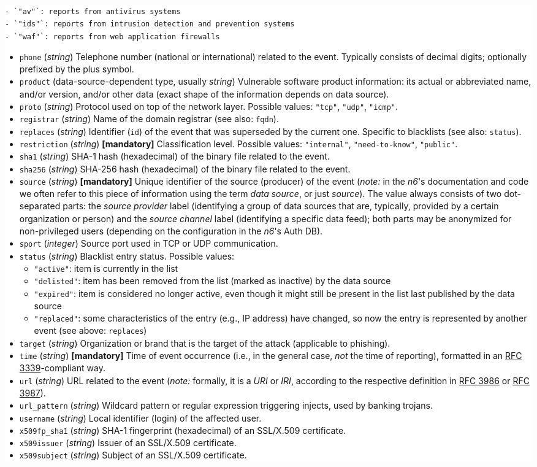     - `"av"`: reports from antivirus systems
    - `"ids"`: reports from intrusion detection and prevention systems
    - `"waf"`: reports from web application firewalls
- `phone` (*string*) Telephone number (national or international) related
  to the event. Typically consists of decimal digits; optionally prefixed
  by the plus symbol.
- `product` (data-source-dependent type, usually *string*) Vulnerable
  software product information: its actual or abbreviated name, and/or
  version, and/or other data (exact shape of the information depends on
  data source).
- `proto` (*string*) Protocol used on top of the network layer. Possible
  values: `"tcp"`, `"udp"`, `"icmp"`.
- `registrar` (*string*) Name of the domain registrar (see also: `fqdn`).
- `replaces` (*string*) Identifier (`id`) of the event that was
  superseded by the current one. Specific to blacklists (see also: `status`).
- `restriction` (*string*) **[mandatory]** Classification level.
  Possible values: `"internal"`, `"need-to-know"`, `"public"`.
- `sha1` (*string*) SHA-1 hash (hexadecimal) of the binary file related
  to the event.
- `sha256` (*string*) SHA-256 hash (hexadecimal) of the binary file
  related to the event.
- `source` (*string*) **[mandatory]** Unique identifier of the source
  (producer) of the event (*note:* in the *n6*'s documentation and code we
  often refer to this piece of information using the term *data source*,
  or just *source*). The value always consists of two dot-separated parts:
  the *source provider* label (identifying a group of data sources that
  are, typically, provided by a certain organization or person) and the
  *source channel* label (identifying a specific data feed); both parts
  may be anonymized for non-privileged users (depending on the configuration
  in the *n6*'s Auth DB).
- `sport` (*integer*) Source port used in TCP or UDP communication.
- `status` (*string*) Blacklist entry status. Possible values:
    - `"active"`: item is currently in the list
    - `"delisted"`: item has been removed from the list (marked as inactive)
      by the data source
    - `"expired"`: item is considered no longer active, even though it might
      still be present in the list last published by the data source
    - `"replaced"`: some characteristics of the entry (e.g., IP address)
      have changed, so now the entry is represented by another event (see
      above: `replaces`)
- `target` (*string*) Organization or brand that is the target of the
  attack (applicable to phishing).
- `time` (*string*) **[mandatory]** Time of event occurrence (i.e., in the
  general case, *not* the time of reporting), formatted in an [RFC
  3339](https://datatracker.ietf.org/doc/html/rfc3339)-compliant way.
- `url` (*string*) URL related to the event (*note:* formally, it is a
  *URI* or *IRI*, according to the respective definition in [RFC
  3986](https://datatracker.ietf.org/doc/html/rfc3986) or [RFC
  3987](https://datatracker.ietf.org/doc/html/rfc3987)).
- `url_pattern` (*string*) Wildcard pattern or regular expression
  triggering injects, used by banking trojans.
- `username` (*string*) Local identifier (login) of the affected user.
- `x509fp_sha1` (*string*) SHA-1 fingerprint (hexadecimal) of an
  SSL/X.509 certificate.
- `x509issuer` (*string*) Issuer of an SSL/X.509 certificate.
- `x509subject` (*string*) Subject of an SSL/X.509 certificate.
